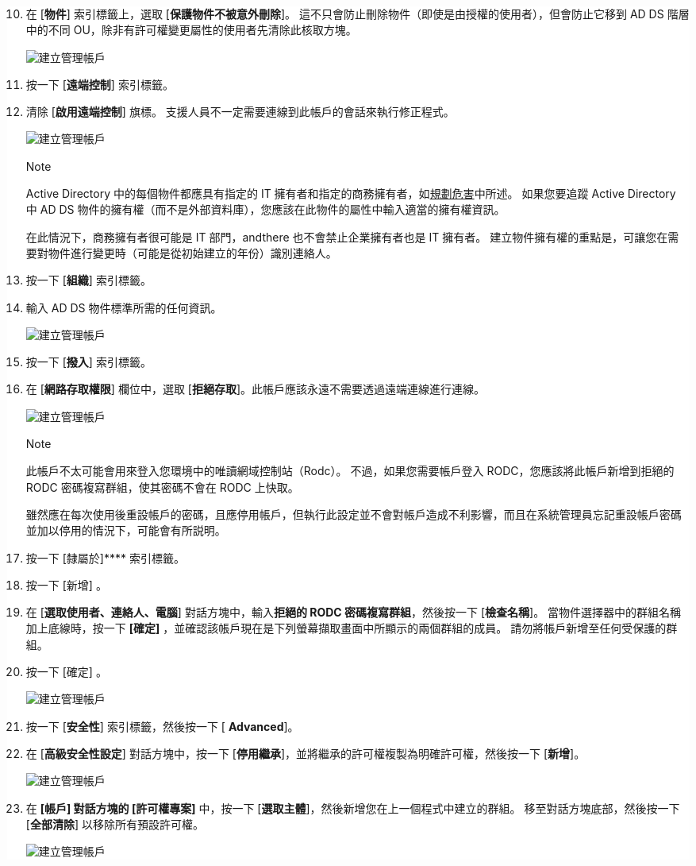 10. 在 [**物件**] 索引標籤上，選取 [**保護物件不被意外刪除**]。 這不只會防止刪除物件（即使是由授權的使用者），但會防止它移到 AD DS 階層中的不同 OU，除非有許可權變更屬性的使用者先清除此核取方塊。  

    ![建立管理帳戶](media/Appendix-I--Creating-Management-Accounts-for-Protected-Accounts-and-Groups-in-Active-Directory/SAD_125.png)  

11. 按一下 [**遠端控制**] 索引標籤。  

12. 清除 [**啟用遠端控制**] 旗標。 支援人員不一定需要連線到此帳戶的會話來執行修正程式。  

    ![建立管理帳戶](media/Appendix-I--Creating-Management-Accounts-for-Protected-Accounts-and-Groups-in-Active-Directory/SAD_126.png)  

    > [!NOTE]  
    > Active Directory 中的每個物件都應具有指定的 IT 擁有者和指定的商務擁有者，如[規劃危害](../../../ad-ds/plan/security-best-practices/Planning-for-Compromise.md)中所述。 如果您要追蹤 Active Directory 中 AD DS 物件的擁有權（而不是外部資料庫），您應該在此物件的屬性中輸入適當的擁有權資訊。  
    >
    > 在此情況下，商務擁有者很可能是 IT 部門，andthere 也不會禁止企業擁有者也是 IT 擁有者。 建立物件擁有權的重點是，可讓您在需要對物件進行變更時（可能是從初始建立的年份）識別連絡人。  

13. 按一下 [**組織**] 索引標籤。  

14. 輸入 AD DS 物件標準所需的任何資訊。  

    ![建立管理帳戶](media/Appendix-I--Creating-Management-Accounts-for-Protected-Accounts-and-Groups-in-Active-Directory/SAD_127.png)  

15. 按一下 [**撥入**] 索引標籤。  

16. 在 [**網路存取權限**] 欄位中，選取 [**拒絕存取**]。此帳戶應該永遠不需要透過遠端連線進行連線。  

    ![建立管理帳戶](media/Appendix-I--Creating-Management-Accounts-for-Protected-Accounts-and-Groups-in-Active-Directory/SAD_128.png)  

    > [!NOTE]  
    > 此帳戶不太可能會用來登入您環境中的唯讀網域控制站（Rodc）。 不過，如果您需要帳戶登入 RODC，您應該將此帳戶新增到拒絕的 RODC 密碼複寫群組，使其密碼不會在 RODC 上快取。  
    >
    > 雖然應在每次使用後重設帳戶的密碼，且應停用帳戶，但執行此設定並不會對帳戶造成不利影響，而且在系統管理員忘記重設帳戶密碼並加以停用的情況下，可能會有所説明。  

17. 按一下 [隸屬於]**** 索引標籤。  

18. 按一下 [新增] 。  

19. 在 [**選取使用者、連絡人、電腦**] 對話方塊中，輸入**拒絕的 RODC 密碼複寫群組**，然後按一下 [**檢查名稱**]。 當物件選擇器中的群組名稱加上底線時，按一下 **[確定]** ，並確認該帳戶現在是下列螢幕擷取畫面中所顯示的兩個群組的成員。 請勿將帳戶新增至任何受保護的群組。  

20. 按一下 [確定]  。  

    ![建立管理帳戶](media/Appendix-I--Creating-Management-Accounts-for-Protected-Accounts-and-Groups-in-Active-Directory/SAD_129.png)  

21. 按一下 [**安全性**] 索引標籤，然後按一下 [ **Advanced**]。  

22. 在 [**高級安全性設定**] 對話方塊中，按一下 [**停用繼承**]，並將繼承的許可權複製為明確許可權，然後按一下 [**新增**]。  

    ![建立管理帳戶](media/Appendix-I--Creating-Management-Accounts-for-Protected-Accounts-and-Groups-in-Active-Directory/SAD_130.png)  

23. 在 **[帳戶] 對話方塊的 [許可權專案]** 中，按一下 [**選取主體**]，然後新增您在上一個程式中建立的群組。 移至對話方塊底部，然後按一下 [**全部清除**] 以移除所有預設許可權。  

    ![建立管理帳戶](media/Appendix-I--Creating-Management-Accounts-for-Protected-Accounts-and-Groups-in-Active-Directory/SAD_131.png)  
